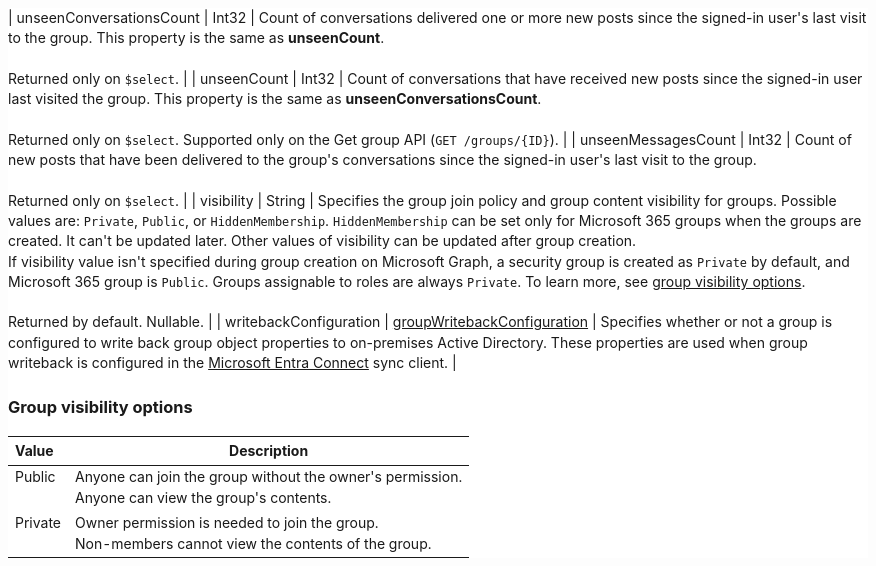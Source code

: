 | unseenConversationsCount       | Int32                                                                    | Count of conversations delivered one or more new posts since the signed-in user's last visit to the group. This property is the same as **unseenCount**. <br><br>Returned only on `$select`.                                                                                                                                                                                                                                                                                                                                                                                                                                                                                                                                                                                                            |
| unseenCount                    | Int32                                                                    | Count of conversations that have received new posts since the signed-in user last visited the group. This property is the same as **unseenConversationsCount**.<br><br>Returned only on `$select`. Supported only on the Get group API (`GET /groups/{ID}`).                                                                                                                                                                                                                                                                                                                                                                                                                                                                                                                                                           |
| unseenMessagesCount            | Int32                                                                    | Count of new posts that have been delivered to the group's conversations since the signed-in user's last visit to the group. <br><br>Returned only on `$select`.                                                                                                                                                                                                                                                                                                                                                                                                                                                                                                                                                                                                                                                       |
| visibility                     | String                                                                   | Specifies the group join policy and group content visibility for groups. Possible values are: `Private`, `Public`, or `HiddenMembership`. `HiddenMembership` can be set only for Microsoft 365 groups when the groups are created. It can't be updated later. Other values of visibility can be updated after group creation.<br> If visibility value isn't specified during group creation on Microsoft Graph, a security group is created as `Private` by default, and Microsoft 365 group is `Public`. Groups assignable to roles are always `Private`. To learn more, see [group visibility options](#group-visibility-options). <br><br>Returned by default. Nullable.                                                                                                                                            |
| writebackConfiguration         | [groupWritebackConfiguration](groupwritebackconfiguration.md)            | Specifies whether or not a group is configured to write back group object properties to on-premises Active Directory. These properties are used when group writeback is configured in the [Microsoft Entra Connect](/azure/active-directory/hybrid/how-to-connect-group-writeback-v2) sync client.                                                                                                                                                                                                                                                                                                                                                                                                                                                                                                                             |

### Group visibility options

| Value            | Description                                                                                                                                                                                                                                                                                                  |
| :--------------- | ------------------------------------------------------------------------------------------------------------------------------------------------------------------------------------------------------------------------------------------------------------------------------------------------------------ |
| Public           | Anyone can join the group without the owner's permission.<br>Anyone can view the group's contents.                                                                                                                                                                                                    |
| Private          | Owner permission is needed to join the group.<br>Non-members cannot view the contents of the group.                                                                                                                                                                                                          |